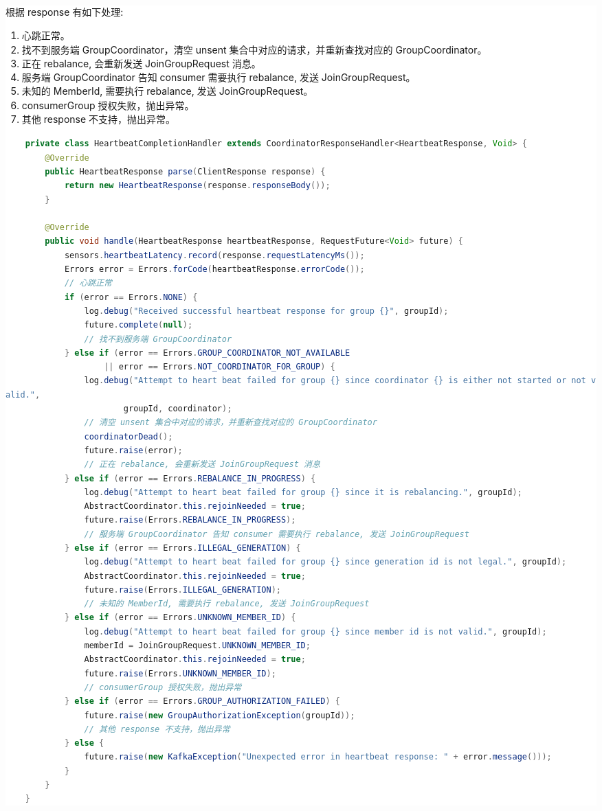 根据 response 有如下处理:

1. 心跳正常。
2. 找不到服务端 GroupCoordinator，清空 unsent 集合中对应的请求，并重新查找对应的 GroupCoordinator。
3. 正在 rebalance, 会重新发送 JoinGroupRequest 消息。
4. 服务端 GroupCoordinator 告知 consumer 需要执行 rebalance, 发送 JoinGroupRequest。
5. 未知的 MemberId, 需要执行 rebalance, 发送 JoinGroupRequest。
6. consumerGroup 授权失败，抛出异常。
7. 其他 response 不支持，抛出异常。

```java
	private class HeartbeatCompletionHandler extends CoordinatorResponseHandler<HeartbeatResponse, Void> {
        @Override
        public HeartbeatResponse parse(ClientResponse response) {
            return new HeartbeatResponse(response.responseBody());
        }

        @Override
        public void handle(HeartbeatResponse heartbeatResponse, RequestFuture<Void> future) {
            sensors.heartbeatLatency.record(response.requestLatencyMs());
            Errors error = Errors.forCode(heartbeatResponse.errorCode());
            // 心跳正常
            if (error == Errors.NONE) {
                log.debug("Received successful heartbeat response for group {}", groupId);
                future.complete(null);
                // 找不到服务端 GroupCoordinator
            } else if (error == Errors.GROUP_COORDINATOR_NOT_AVAILABLE
                    || error == Errors.NOT_COORDINATOR_FOR_GROUP) {
                log.debug("Attempt to heart beat failed for group {} since coordinator {} is either not started or not valid.",
                        groupId, coordinator);
                // 清空 unsent 集合中对应的请求，并重新查找对应的 GroupCoordinator
                coordinatorDead();
                future.raise(error);
                // 正在 rebalance, 会重新发送 JoinGroupRequest 消息
            } else if (error == Errors.REBALANCE_IN_PROGRESS) {
                log.debug("Attempt to heart beat failed for group {} since it is rebalancing.", groupId);
                AbstractCoordinator.this.rejoinNeeded = true;
                future.raise(Errors.REBALANCE_IN_PROGRESS);
                // 服务端 GroupCoordinator 告知 consumer 需要执行 rebalance, 发送 JoinGroupRequest
            } else if (error == Errors.ILLEGAL_GENERATION) {
                log.debug("Attempt to heart beat failed for group {} since generation id is not legal.", groupId);
                AbstractCoordinator.this.rejoinNeeded = true;
                future.raise(Errors.ILLEGAL_GENERATION);
                // 未知的 MemberId, 需要执行 rebalance, 发送 JoinGroupRequest
            } else if (error == Errors.UNKNOWN_MEMBER_ID) {
                log.debug("Attempt to heart beat failed for group {} since member id is not valid.", groupId);
                memberId = JoinGroupRequest.UNKNOWN_MEMBER_ID;
                AbstractCoordinator.this.rejoinNeeded = true;
                future.raise(Errors.UNKNOWN_MEMBER_ID);
                // consumerGroup 授权失败，抛出异常
            } else if (error == Errors.GROUP_AUTHORIZATION_FAILED) {
                future.raise(new GroupAuthorizationException(groupId));
                // 其他 response 不支持，抛出异常
            } else {
                future.raise(new KafkaException("Unexpected error in heartbeat response: " + error.message()));
            }
        }
    }
```